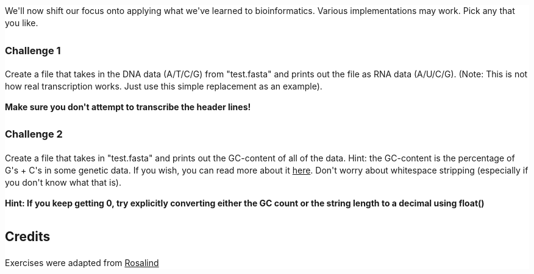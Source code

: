 We'll now shift our focus onto applying what we've learned to bioinformatics. 
Various implementations may work. Pick any that you like.

### Challenge 1

Create a file that takes in the DNA data (A/T/C/G) from "test.fasta" and prints out the file as RNA data (A/U/C/G). (Note: This is not how real transcription works. Just use this simple replacement as an example).

**Make sure you don't attempt to transcribe the header lines!**


### Challenge 2

Create a file that takes in "test.fasta" and prints out the GC-content of all of the data. Hint: the GC-content is the percentage of G's + C's in some genetic data. If you wish, you can read more about it [here](https://en.wikipedia.org/wiki/GC-content). Don't worry about whitespace stripping (especially if you don't know what that is).

**Hint: If you keep getting 0, try explicitly converting either the GC count or the string length to a decimal using float()**

## Credits

Exercises were adapted from [Rosalind](http://rosalind.info)
